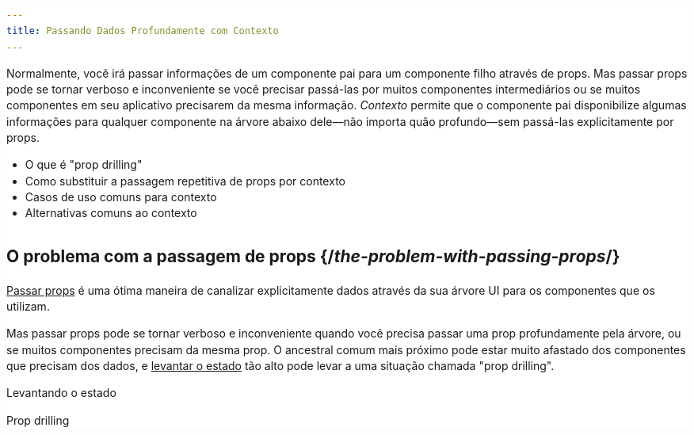 ```yaml
---
title: Passando Dados Profundamente com Contexto
---
```


<Intro>

Normalmente, você irá passar informações de um componente pai para um componente filho através de props. Mas passar props pode se tornar verboso e inconveniente se você precisar passá-las por muitos componentes intermediários ou se muitos componentes em seu aplicativo precisarem da mesma informação. *Contexto* permite que o componente pai disponibilize algumas informações para qualquer componente na árvore abaixo dele—não importa quão profundo—sem passá-las explicitamente por props.

</Intro>

<YouWillLearn>

- O que é "prop drilling"
- Como substituir a passagem repetitiva de props por contexto
- Casos de uso comuns para contexto
- Alternativas comuns ao contexto

</YouWillLearn>

## O problema com a passagem de props {/*the-problem-with-passing-props*/}

[Passar props](/learn/passing-props-to-a-component) é uma ótima maneira de canalizar explicitamente dados através da sua árvore UI para os componentes que os utilizam.

Mas passar props pode se tornar verboso e inconveniente quando você precisa passar uma prop profundamente pela árvore, ou se muitos componentes precisam da mesma prop. O ancestral comum mais próximo pode estar muito afastado dos componentes que precisam dos dados, e [levantar o estado](/learn/sharing-state-between-components) tão alto pode levar a uma situação chamada "prop drilling".

<DiagramGroup>

<Diagram name="passing_data_lifting_state" height={160} width={608} captionPosition="top" alt="Diagrama com uma árvore de três componentes. O pai contém uma bolha representando um valor destacado em roxo. O valor flui para baixo para cada um dos dois filhos, ambos destacados em roxo.">

Levantando o estado

</Diagram>
<Diagram name="passing_data_prop_drilling" height={430} width={608} captionPosition="top" alt="Diagrama com uma árvore de dez nós, cada nó com dois filhos ou menos. O nó raiz contém uma bolha representando um valor destacado em roxo. O valor flui para baixo através dos dois filhos, cada um dos quais passa o valor, mas não o contém. O filho esquerdo passa o valor para dois filhos, que estão ambos destacados em roxo. O filho direito do nó raiz passa o valor para um de seus dois filhos - o direito, que está destacado em roxo. Esse filho passou o valor por meio de seu único filho, que o passa para baixo para ambos de seus dois filhos, que estão destacados em roxo.">

Prop drilling

</Diagram>
